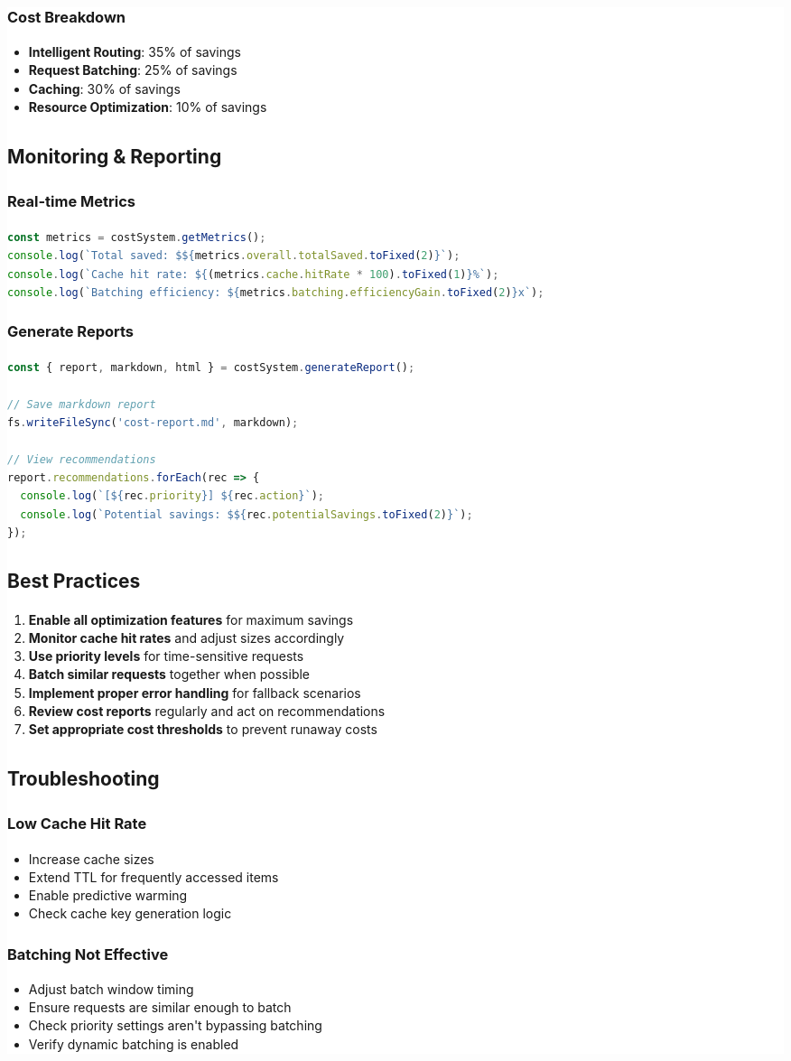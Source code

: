 ### Cost Breakdown
- **Intelligent Routing**: 35% of savings
- **Request Batching**: 25% of savings
- **Caching**: 30% of savings
- **Resource Optimization**: 10% of savings

## Monitoring & Reporting

### Real-time Metrics
```typescript
const metrics = costSystem.getMetrics();
console.log(`Total saved: $${metrics.overall.totalSaved.toFixed(2)}`);
console.log(`Cache hit rate: ${(metrics.cache.hitRate * 100).toFixed(1)}%`);
console.log(`Batching efficiency: ${metrics.batching.efficiencyGain.toFixed(2)}x`);
```

### Generate Reports
```typescript
const { report, markdown, html } = costSystem.generateReport();

// Save markdown report
fs.writeFileSync('cost-report.md', markdown);

// View recommendations
report.recommendations.forEach(rec => {
  console.log(`[${rec.priority}] ${rec.action}`);
  console.log(`Potential savings: $${rec.potentialSavings.toFixed(2)}`);
});
```

## Best Practices

1. **Enable all optimization features** for maximum savings
2. **Monitor cache hit rates** and adjust sizes accordingly
3. **Use priority levels** for time-sensitive requests
4. **Batch similar requests** together when possible
5. **Implement proper error handling** for fallback scenarios
6. **Review cost reports** regularly and act on recommendations
7. **Set appropriate cost thresholds** to prevent runaway costs

## Troubleshooting

### Low Cache Hit Rate
- Increase cache sizes
- Extend TTL for frequently accessed items
- Enable predictive warming
- Check cache key generation logic

### Batching Not Effective
- Adjust batch window timing
- Ensure requests are similar enough to batch
- Check priority settings aren't bypassing batching
- Verify dynamic batching is enabled
